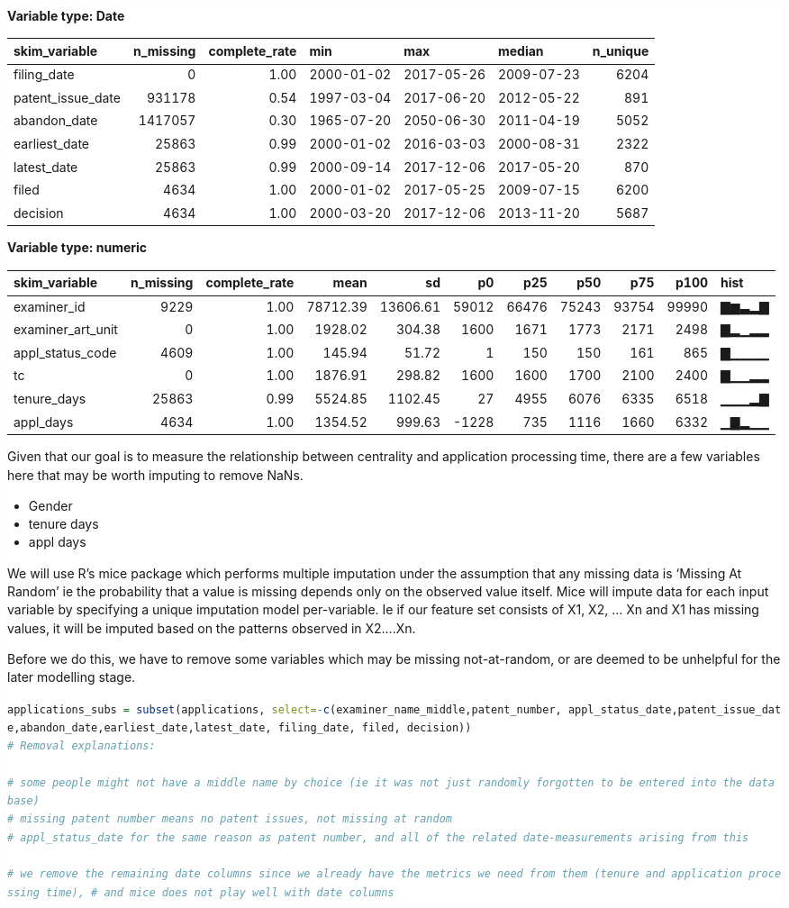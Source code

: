 **Variable type: Date**

| skim\_variable      | n\_missing | complete\_rate | min        | max        | median     | n\_unique |
|:--------------------|-----------:|---------------:|:-----------|:-----------|:-----------|----------:|
| filing\_date        |          0 |           1.00 | 2000-01-02 | 2017-05-26 | 2009-07-23 |      6204 |
| patent\_issue\_date |     931178 |           0.54 | 1997-03-04 | 2017-06-20 | 2012-05-22 |       891 |
| abandon\_date       |    1417057 |           0.30 | 1965-07-20 | 2050-06-30 | 2011-04-19 |      5052 |
| earliest\_date      |      25863 |           0.99 | 2000-01-02 | 2016-03-03 | 2000-08-31 |      2322 |
| latest\_date        |      25863 |           0.99 | 2000-09-14 | 2017-12-06 | 2017-05-20 |       870 |
| filed               |       4634 |           1.00 | 2000-01-02 | 2017-05-25 | 2009-07-15 |      6200 |
| decision            |       4634 |           1.00 | 2000-03-20 | 2017-12-06 | 2013-11-20 |      5687 |

**Variable type: numeric**

| skim\_variable      | n\_missing | complete\_rate |     mean |       sd |    p0 |   p25 |   p50 |   p75 |  p100 | hist  |
|:--------------------|-----------:|---------------:|---------:|---------:|------:|------:|------:|------:|------:|:------|
| examiner\_id        |       9229 |           1.00 | 78712.39 | 13606.61 | 59012 | 66476 | 75243 | 93754 | 99990 | ▇▆▃▂▇ |
| examiner\_art\_unit |          0 |           1.00 |  1928.02 |   304.38 |  1600 |  1671 |  1773 |  2171 |  2498 | ▇▂▁▂▂ |
| appl\_status\_code  |       4609 |           1.00 |   145.94 |    51.72 |     1 |   150 |   150 |   161 |   865 | ▇▁▁▁▁ |
| tc                  |          0 |           1.00 |  1876.91 |   298.82 |  1600 |  1600 |  1700 |  2100 |  2400 | ▇▁▁▂▂ |
| tenure\_days        |      25863 |           0.99 |  5524.85 |  1102.45 |    27 |  4955 |  6076 |  6335 |  6518 | ▁▁▁▂▇ |
| appl\_days          |       4634 |           1.00 |  1354.52 |   999.63 | -1228 |   735 |  1116 |  1660 |  6332 | ▁▇▂▁▁ |

Given that our goal is to measure the relationship between centrality
and application processing time, there are a few variables here that may
be worth imputing to remove NaNs.

-   Gender
-   tenure days
-   appl days

We will use R’s mice package which performs multiple imputation under
the assumption that any missing data is ‘Missing At Random’ ie the
probability that a value is missing depends only on the observed value
itself. Mice will impute data for each input variable by specifying a
unique imputation model per-variable. Ie if our feature set consists of
X1, X2, … Xn and X1 has missing values, it will be imputed based on the
patterns observed in X2….Xn.

Before we do this, we have to remove some variables which may be missing
not-at-random, or are deemed to be unhelpful for the later modelling
stage.

``` r
applications_subs = subset(applications, select=-c(examiner_name_middle,patent_number, appl_status_date,patent_issue_date,abandon_date,earliest_date,latest_date, filing_date, filed, decision))
# Removal explanations:

# some people might not have a middle name by choice (ie it was not just randomly forgotten to be entered into the data base)
# missing patent number means no patent issues, not missing at random
# appl_status_date for the same reason as patent number, and all of the related date-measurements arising from this

# we remove the remaining date columns since we already have the metrics we need from them (tenure and application processing time), # and mice does not play well with date columns

```